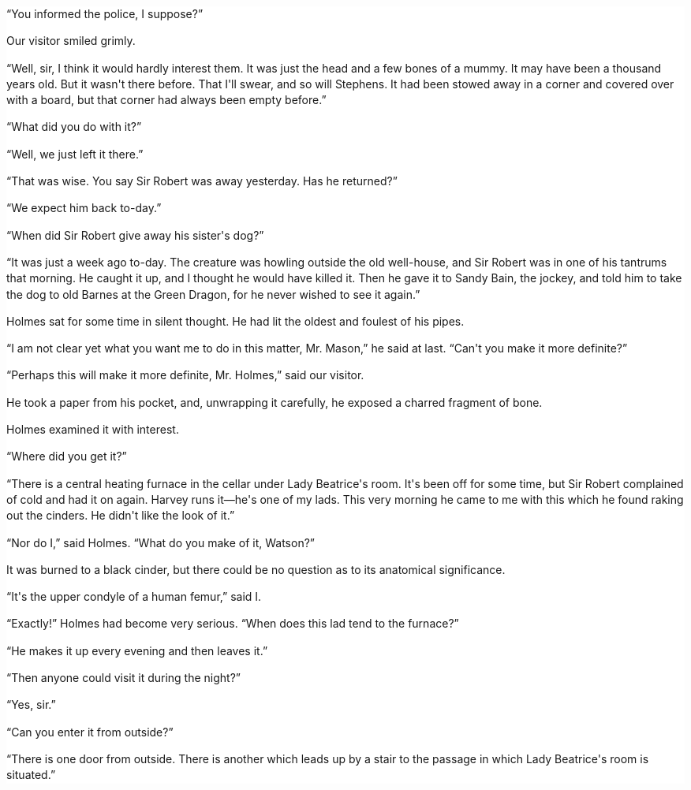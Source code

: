 “You informed the police, I suppose?”

Our visitor smiled grimly.

“Well, sir, I think it would hardly interest them. It was just the head and a few bones of a mummy. It may have been a thousand years old. But it wasn't there before. That I'll swear, and so will Stephens. It had been stowed away in a corner and covered over with a board, but that corner had always been empty before.”

“What did you do with it?”

“Well, we just left it there.”

“That was wise. You say Sir Robert was away yesterday. Has he returned?”

“We expect him back to-day.”

“When did Sir Robert give away his sister's dog?”

“It was just a week ago to-day. The creature was howling outside the old well-house, and Sir Robert was in one of his tantrums that morning. He caught it up, and I thought he would have killed it. Then he gave it to Sandy Bain, the jockey, and told him to take the dog to old Barnes at the Green Dragon, for he never wished to see it again.”

Holmes sat for some time in silent thought. He had lit the oldest and foulest of his pipes.

“I am not clear yet what you want me to do in this matter, Mr. Mason,” he said at last. “Can't you make it more definite?”

“Perhaps this will make it more definite, Mr. Holmes,” said our visitor.

He took a paper from his pocket, and, unwrapping it carefully, he exposed a charred fragment of bone.

Holmes examined it with interest.

“Where did you get it?”

“There is a central heating furnace in the cellar under Lady Beatrice's room. It's been off for some time, but Sir Robert complained of cold and had it on again. Harvey runs it—he's one of my lads. This very morning he came to me with this which he found raking out the cinders. He didn't like the look of it.”

“Nor do I,” said Holmes. “What do you make of it, Watson?”

It was burned to a black cinder, but there could be no question as to its anatomical significance.

“It's the upper condyle of a human femur,” said I.

“Exactly!” Holmes had become very serious. “When does this lad tend to the furnace?”

“He makes it up every evening and then leaves it.”

“Then anyone could visit it during the night?”

“Yes, sir.”

“Can you enter it from outside?”

“There is one door from outside. There is another which leads up by a stair to the passage in which Lady Beatrice's room is situated.”
